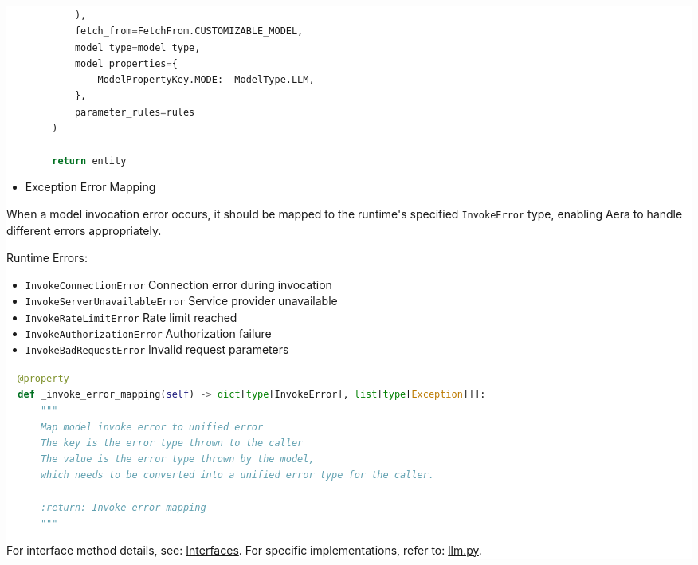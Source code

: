 ```python
            ),
            fetch_from=FetchFrom.CUSTOMIZABLE_MODEL,
            model_type=model_type,
            model_properties={ 
                ModelPropertyKey.MODE:  ModelType.LLM,
            },
            parameter_rules=rules
        )

        return entity
```

- Exception Error Mapping

When a model invocation error occurs, it should be mapped to the runtime's specified `InvokeError` type, enabling Aera to handle different errors appropriately.

Runtime Errors:

- `InvokeConnectionError` Connection error during invocation
- `InvokeServerUnavailableError` Service provider unavailable
- `InvokeRateLimitError` Rate limit reached
- `InvokeAuthorizationError` Authorization failure
- `InvokeBadRequestError` Invalid request parameters

```python
  @property
  def _invoke_error_mapping(self) -> dict[type[InvokeError], list[type[Exception]]]:
      """
      Map model invoke error to unified error
      The key is the error type thrown to the caller
      The value is the error type thrown by the model,
      which needs to be converted into a unified error type for the caller.
  
      :return: Invoke error mapping
      """
```

For interface method details, see: [Interfaces](./interfaces.md). For specific implementations, refer to: [llm.py](https://github.com/langgenius/aera-runtime/blob/main/lib/model_providers/anthropic/llm/llm.py).